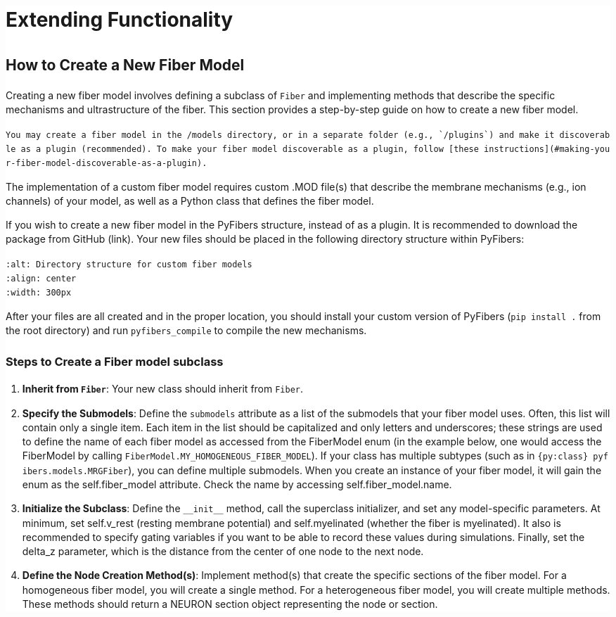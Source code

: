 # Extending Functionality

## How to Create a New Fiber Model

Creating a new fiber model involves defining a subclass of `Fiber` and implementing methods that describe the specific mechanisms and ultrastructure of the fiber. This section provides a step-by-step guide on how to create a new fiber model.

```{note}
You may create a fiber model in the /models directory, or in a separate folder (e.g., `/plugins`) and make it discoverable as a plugin (recommended). To make your fiber model discoverable as a plugin, follow [these instructions](#making-your-fiber-model-discoverable-as-a-plugin).
```

The implementation of a custom fiber model requires custom .MOD file(s) that describe the membrane mechanisms (e.g., ion channels) of your model, as well as a Python class that defines the fiber model.

If you wish to create a new fiber model in the PyFibers structure, instead of as a plugin. It is recommended to download the package from GitHub (link). Your new files should be placed in the following directory structure within PyFibers:
```{image} images/source1.png
:alt: Directory structure for custom fiber models
:align: center
:width: 300px
```
After your files are all created and in the proper location, you should install your custom version of PyFibers (`pip install .` from the root directory) and run `pyfibers_compile` to compile the new mechanisms.

### Steps to Create a Fiber model subclass

1. **Inherit from `Fiber`**: Your new class should inherit from `Fiber`.

2. **Specify the Submodels**: Define the `submodels` attribute as a list of the submodels that your fiber model uses. Often, this list will contain only a single item. Each item in the list should be capitalized and only letters and underscores; these strings are used to define the name of each fiber model as accessed from the FiberModel enum (in the example below, one would access the FiberModel by calling `FiberModel.MY_HOMOGENEOUS_FIBER_MODEL`). If your class has multiple subtypes (such as in ```{py:class} pyfibers.models.MRGFiber```), you can define multiple submodels. When you create an instance of your fiber model, it will gain the enum as the self.fiber_model attribute. Check the name by accessing self.fiber_model.name.

2. **Initialize the Subclass**: Define the `__init__` method, call the superclass initializer, and set any model-specific parameters. At minimum, set self.v_rest (resting membrane potential) and self.myelinated (whether the fiber is myelinated). It also is recommended to specify gating variables if you want to be able to record these values during simulations. Finally, set the delta_z parameter, which is the distance from the center of one node to the next node.

3. **Define the Node Creation Method(s)**: Implement method(s) that create the specific sections of the fiber model. For a homogeneous fiber model, you will create a single method. For a heterogeneous fiber model, you will create multiple methods. These methods should return a NEURON section object representing the node or section.
